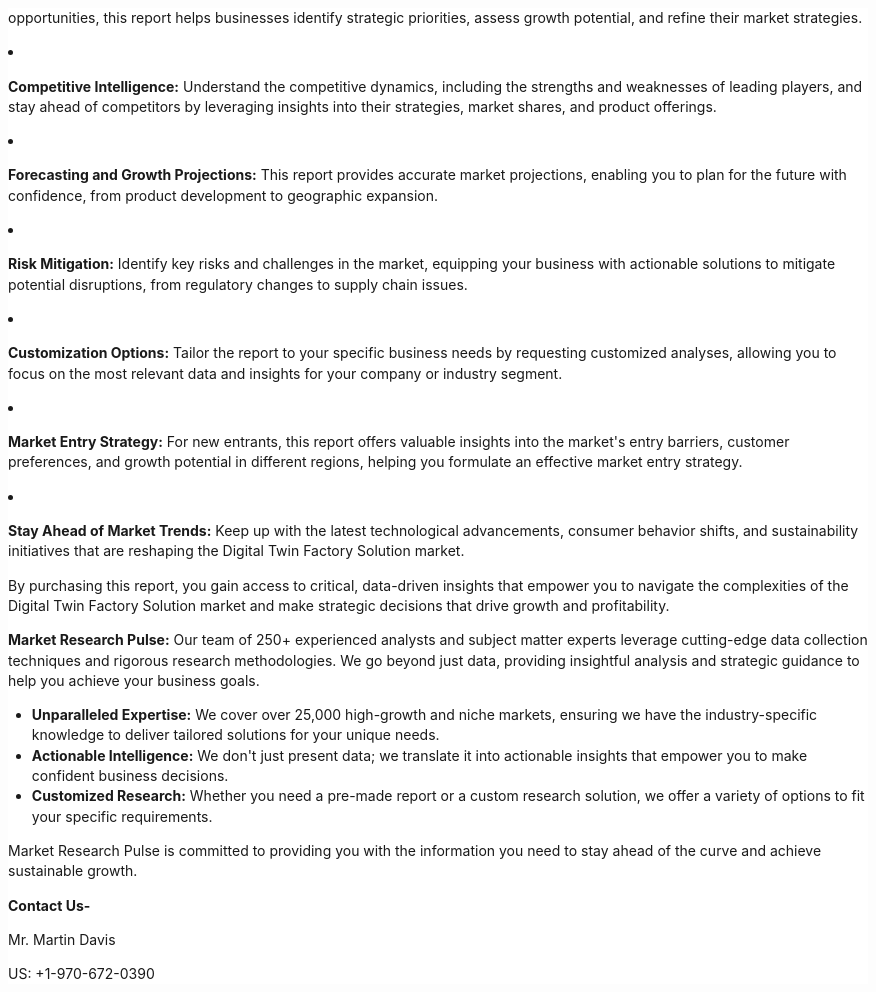 opportunities, this report helps businesses identify strategic priorities, assess growth potential, and refine their market strategies.</p></li><li><p><strong>Competitive Intelligence:</strong> Understand the competitive dynamics, including the strengths and weaknesses of leading players, and stay ahead of competitors by leveraging insights into their strategies, market shares, and product offerings.</p></li><li><p><strong>Forecasting and Growth Projections:</strong> This report provides accurate market projections, enabling you to plan for the future with confidence, from product development to geographic expansion.</p></li><li><p><strong>Risk Mitigation:</strong> Identify key risks and challenges in the market, equipping your business with actionable solutions to mitigate potential disruptions, from regulatory changes to supply chain issues.</p></li><li><p><strong>Customization Options:</strong> Tailor the report to your specific business needs by requesting customized analyses, allowing you to focus on the most relevant data and insights for your company or industry segment.</p></li><li><p><strong>Market Entry Strategy:</strong> For new entrants, this report offers valuable insights into the market's entry barriers, customer preferences, and growth potential in different regions, helping you formulate an effective market entry strategy.</p></li><li><p><strong>Stay Ahead of Market Trends:</strong> Keep up with the latest technological advancements, consumer behavior shifts, and sustainability initiatives that are reshaping the Digital Twin Factory Solution market.</p></li></ol><p>By purchasing this report, you gain access to critical, data-driven insights that empower you to navigate the complexities of the Digital Twin Factory Solution market and make strategic decisions that drive growth and profitability.</p><p><strong>Market Research Pulse:</strong>&nbsp;Our team of 250+ experienced analysts and subject matter experts leverage cutting-edge data collection techniques and rigorous research methodologies. We go beyond just data, providing insightful analysis and strategic guidance to help you achieve your business goals.</p><ul><li><strong>Unparalleled Expertise:</strong>&nbsp;We cover over 25,000 high-growth and niche markets, ensuring we have the industry-specific knowledge to deliver tailored solutions for your unique needs.</li><li><strong>Actionable Intelligence:</strong>&nbsp;We don't just present data; we translate it into actionable insights that empower you to make confident business decisions.</li><li><strong>Customized Research:</strong>&nbsp;Whether you need a pre-made report or a custom research solution, we offer a variety of options to fit your specific requirements.</li></ul><p>Market Research Pulse is committed to providing you with the information you need to stay ahead of the curve and achieve sustainable growth.</p><p><strong>Contact Us-</strong></p><p>Mr. Martin Davis</p><p>US: +1-970-672-0390</p>
